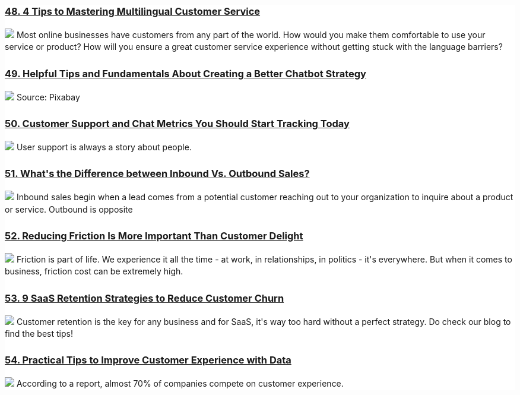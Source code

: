 ### [48. 4 Tips to Mastering Multilingual Customer Service ](https://hackernoon.com/4-tips-to-mastering-multilingual-customer-service-fm3w30oh)
![](https://cdn.hackernoon.com/drafts/zj1m33vqn.png)
Most online businesses have customers from any part of the world. How would you make them comfortable to use your service or product? How will you ensure a great customer service experience without getting stuck with the language barriers? 

### [49. Helpful Tips and Fundamentals About Creating a Better Chatbot Strategy](https://hackernoon.com/how-to-nail-your-chatbot-content-strategy-y670c32v9)
![](https://cdn.hackernoon.com/drafts/7xq32wc.png)
Source: Pixabay

### [50. Customer Support and Chat Metrics You Should Start Tracking Today](https://hackernoon.com/customer-support-and-chat-metrics-you-should-start-tracking-today-f16d3wcc)
![](https://cdn.hackernoon.com/drafts/1iaw38ed.png)
User support is always a story about people. 

### [51. What's the Difference between Inbound Vs. Outbound Sales?](https://hackernoon.com/whats-the-difference-between-inbound-vs-outbound-sales)
![](https://cdn.hackernoon.com/images/GlYvlRtdrpTPb0P7D81XqEuFsuz2-0u93ndv.jpeg)
Inbound sales begin when a lead comes from a potential customer reaching out to your organization to inquire about a product or service. Outbound is opposite

### [52. Reducing Friction Is More Important Than Customer Delight](https://hackernoon.com/reducing-friction-is-more-important-than-customer-delight-pe4o36q5)
![](https://cdn.hackernoon.com/drafts/djrz36ot.png)
Friction is part of life. We experience it all the time - at work, in relationships, in politics - it's everywhere. But when it comes to business, friction cost can be extremely high.

### [53. 9 SaaS Retention Strategies to Reduce Customer Churn](https://hackernoon.com/9-saas-retention-strategies-to-reduce-customer-churn-7y4135f4)
![](https://hackernoon.com/images/hwIGDi1a5uSWNluJ75K8cZipBei2-3nw34jw.jpeg)
Customer retention is the key for any business and for SaaS, it's way too hard without a perfect strategy. Do check our blog to find the best tips!

### [54. Practical Tips to Improve Customer Experience with Data](https://hackernoon.com/practical-tips-to-improve-customer-experience-with-data)
![](https://cdn.hackernoon.com/images/Jv4knbBAJ9VwJXuAG6J76Gr9EX92-6h93hqo.jpeg)
According to a report, almost 70% of companies compete on customer experience. 

